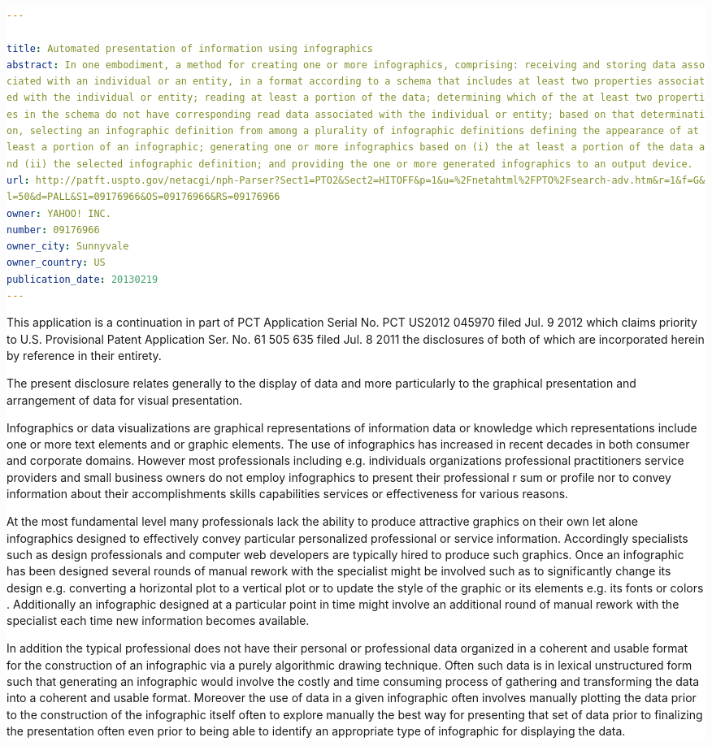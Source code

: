 ```yaml
---

title: Automated presentation of information using infographics
abstract: In one embodiment, a method for creating one or more infographics, comprising: receiving and storing data associated with an individual or an entity, in a format according to a schema that includes at least two properties associated with the individual or entity; reading at least a portion of the data; determining which of the at least two properties in the schema do not have corresponding read data associated with the individual or entity; based on that determination, selecting an infographic definition from among a plurality of infographic definitions defining the appearance of at least a portion of an infographic; generating one or more infographics based on (i) the at least a portion of the data and (ii) the selected infographic definition; and providing the one or more generated infographics to an output device.
url: http://patft.uspto.gov/netacgi/nph-Parser?Sect1=PTO2&Sect2=HITOFF&p=1&u=%2Fnetahtml%2FPTO%2Fsearch-adv.htm&r=1&f=G&l=50&d=PALL&S1=09176966&OS=09176966&RS=09176966
owner: YAHOO! INC.
number: 09176966
owner_city: Sunnyvale
owner_country: US
publication_date: 20130219
---
```

This application is a continuation in part of PCT Application Serial No. PCT US2012 045970 filed Jul. 9 2012 which claims priority to U.S. Provisional Patent Application Ser. No. 61 505 635 filed Jul. 8 2011 the disclosures of both of which are incorporated herein by reference in their entirety.

The present disclosure relates generally to the display of data and more particularly to the graphical presentation and arrangement of data for visual presentation.

Infographics or data visualizations are graphical representations of information data or knowledge which representations include one or more text elements and or graphic elements. The use of infographics has increased in recent decades in both consumer and corporate domains. However most professionals including e.g. individuals organizations professional practitioners service providers and small business owners do not employ infographics to present their professional r sum or profile nor to convey information about their accomplishments skills capabilities services or effectiveness for various reasons.

At the most fundamental level many professionals lack the ability to produce attractive graphics on their own let alone infographics designed to effectively convey particular personalized professional or service information. Accordingly specialists such as design professionals and computer web developers are typically hired to produce such graphics. Once an infographic has been designed several rounds of manual rework with the specialist might be involved such as to significantly change its design e.g. converting a horizontal plot to a vertical plot or to update the style of the graphic or its elements e.g. its fonts or colors . Additionally an infographic designed at a particular point in time might involve an additional round of manual rework with the specialist each time new information becomes available.

In addition the typical professional does not have their personal or professional data organized in a coherent and usable format for the construction of an infographic via a purely algorithmic drawing technique. Often such data is in lexical unstructured form such that generating an infographic would involve the costly and time consuming process of gathering and transforming the data into a coherent and usable format. Moreover the use of data in a given infographic often involves manually plotting the data prior to the construction of the infographic itself often to explore manually the best way for presenting that set of data prior to finalizing the presentation often even prior to being able to identify an appropriate type of infographic for displaying the data.
